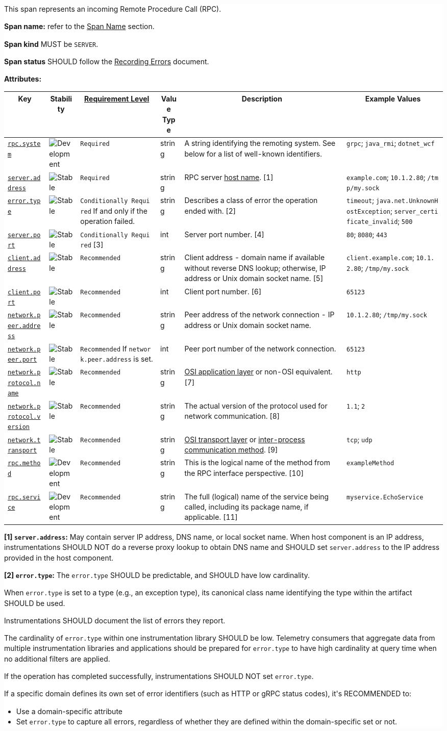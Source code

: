 This span represents an incoming Remote Procedure Call (RPC).

**Span name:** refer to the [Span Name](/docs/rpc/rpc-spans.md#span-name) section.

**Span kind** MUST be `SERVER`.

**Span status** SHOULD follow the [Recording Errors](/docs/general/recording-errors.md) document.

**Attributes:**

| Key | Stability | [Requirement Level](https://opentelemetry.io/docs/specs/semconv/general/attribute-requirement-level/) | Value Type | Description | Example Values |
|---|---|---|---|---|---|
| [`rpc.system`](/docs/registry/attributes/rpc.md) | ![Development](https://img.shields.io/badge/-development-blue) | `Required` | string | A string identifying the remoting system. See below for a list of well-known identifiers. | `grpc`; `java_rmi`; `dotnet_wcf` |
| [`server.address`](/docs/registry/attributes/server.md) | ![Stable](https://img.shields.io/badge/-stable-lightgreen) | `Required` | string | RPC server [host name](https://grpc.github.io/grpc/core/md_doc_naming.html). [1] | `example.com`; `10.1.2.80`; `/tmp/my.sock` |
| [`error.type`](/docs/registry/attributes/error.md) | ![Stable](https://img.shields.io/badge/-stable-lightgreen) | `Conditionally Required` If and only if the operation failed. | string | Describes a class of error the operation ended with. [2] | `timeout`; `java.net.UnknownHostException`; `server_certificate_invalid`; `500` |
| [`server.port`](/docs/registry/attributes/server.md) | ![Stable](https://img.shields.io/badge/-stable-lightgreen) | `Conditionally Required` [3] | int | Server port number. [4] | `80`; `8080`; `443` |
| [`client.address`](/docs/registry/attributes/client.md) | ![Stable](https://img.shields.io/badge/-stable-lightgreen) | `Recommended` | string | Client address - domain name if available without reverse DNS lookup; otherwise, IP address or Unix domain socket name. [5] | `client.example.com`; `10.1.2.80`; `/tmp/my.sock` |
| [`client.port`](/docs/registry/attributes/client.md) | ![Stable](https://img.shields.io/badge/-stable-lightgreen) | `Recommended` | int | Client port number. [6] | `65123` |
| [`network.peer.address`](/docs/registry/attributes/network.md) | ![Stable](https://img.shields.io/badge/-stable-lightgreen) | `Recommended` | string | Peer address of the network connection - IP address or Unix domain socket name. | `10.1.2.80`; `/tmp/my.sock` |
| [`network.peer.port`](/docs/registry/attributes/network.md) | ![Stable](https://img.shields.io/badge/-stable-lightgreen) | `Recommended` If `network.peer.address` is set. | int | Peer port number of the network connection. | `65123` |
| [`network.protocol.name`](/docs/registry/attributes/network.md) | ![Stable](https://img.shields.io/badge/-stable-lightgreen) | `Recommended` | string | [OSI application layer](https://wikipedia.org/wiki/Application_layer) or non-OSI equivalent. [7] | `http` |
| [`network.protocol.version`](/docs/registry/attributes/network.md) | ![Stable](https://img.shields.io/badge/-stable-lightgreen) | `Recommended` | string | The actual version of the protocol used for network communication. [8] | `1.1`; `2` |
| [`network.transport`](/docs/registry/attributes/network.md) | ![Stable](https://img.shields.io/badge/-stable-lightgreen) | `Recommended` | string | [OSI transport layer](https://wikipedia.org/wiki/Transport_layer) or [inter-process communication method](https://wikipedia.org/wiki/Inter-process_communication). [9] | `tcp`; `udp` |
| [`rpc.method`](/docs/registry/attributes/rpc.md) | ![Development](https://img.shields.io/badge/-development-blue) | `Recommended` | string | This is the logical name of the method from the RPC interface perspective. [10] | `exampleMethod` |
| [`rpc.service`](/docs/registry/attributes/rpc.md) | ![Development](https://img.shields.io/badge/-development-blue) | `Recommended` | string | The full (logical) name of the service being called, including its package name, if applicable. [11] | `myservice.EchoService` |

**[1] `server.address`:** May contain server IP address, DNS name, or local socket name. When host component is an IP address, instrumentations SHOULD NOT do a reverse proxy lookup to obtain DNS name and SHOULD set `server.address` to the IP address provided in the host component.

**[2] `error.type`:** The `error.type` SHOULD be predictable, and SHOULD have low cardinality.

When `error.type` is set to a type (e.g., an exception type), its
canonical class name identifying the type within the artifact SHOULD be used.

Instrumentations SHOULD document the list of errors they report.

The cardinality of `error.type` within one instrumentation library SHOULD be low.
Telemetry consumers that aggregate data from multiple instrumentation libraries and applications
should be prepared for `error.type` to have high cardinality at query time when no
additional filters are applied.

If the operation has completed successfully, instrumentations SHOULD NOT set `error.type`.

If a specific domain defines its own set of error identifiers (such as HTTP or gRPC status codes),
it's RECOMMENDED to:

- Use a domain-specific attribute
- Set `error.type` to capture all errors, regardless of whether they are defined within the domain-specific set or not.


[`service.name`]: /docs/resource/README.md#service
[`peer.service`]: /docs/general/attributes.md#general-remote-service-attributes
[DocumentStatus]: https://opentelemetry.io/docs/specs/otel/document-status